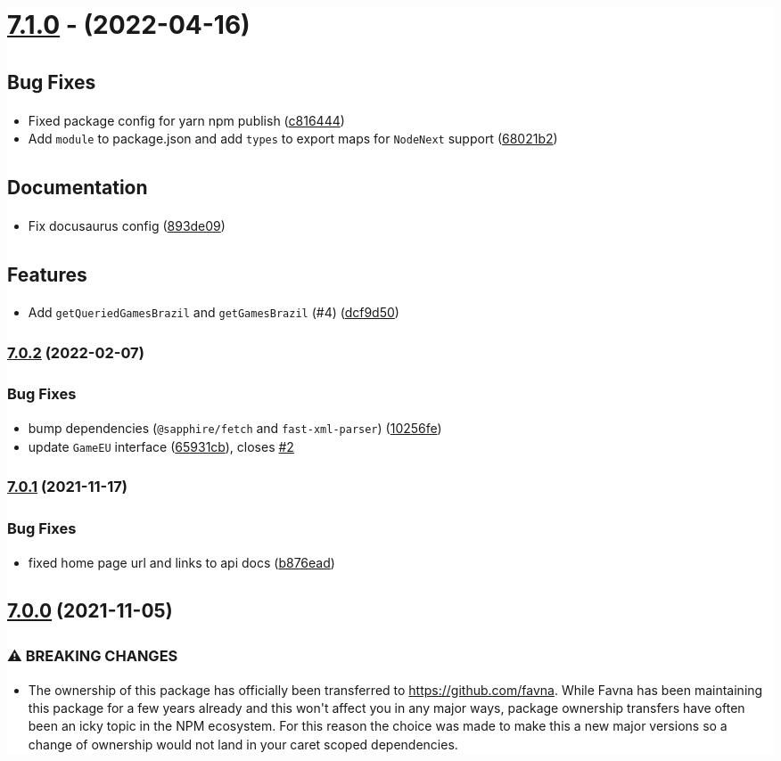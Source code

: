 # [7.1.0](https://github.com/favna/nintendo-switch-eshop/compare/v7.0.2...v7.1.0) - (2022-04-16)

## Bug Fixes

- Fixed package config for yarn npm publish ([c816444](https://github.com/favna/nintendo-switch-eshop/commit/c816444f32c82ad209c51469244a8273103fbd59))
- Add `module` to package.json and add `types` to export maps for `NodeNext` support ([68021b2](https://github.com/favna/nintendo-switch-eshop/commit/68021b2756877561ee26dd4efcb1a66bdd52a172))

## Documentation

- Fix docusaurus config ([893de09](https://github.com/favna/nintendo-switch-eshop/commit/893de098a2053f8786fe897221c719e67633c305))

## Features

- Add `getQueriedGamesBrazil` and `getGamesBrazil` (#4) ([dcf9d50](https://github.com/favna/nintendo-switch-eshop/commit/dcf9d50b3a2e81f842ebb84a21a027776917ddc0))

### [7.0.2](https://github.com/favna/nintendo-switch-eshop/compare/v7.0.1...v7.0.2) (2022-02-07)

### Bug Fixes

- bump dependencies (`@sapphire/fetch` and `fast-xml-parser`) ([10256fe](https://github.com/favna/nintendo-switch-eshop/commit/10256fe95e27f5f5ade4eed888c2faf03ab446e8))
- update `GameEU` interface ([65931cb](https://github.com/favna/nintendo-switch-eshop/commit/65931cb59e05a30759ac48e975866f5193507dc7)), closes [#2](https://github.com/favna/nintendo-switch-eshop/issues/2)

### [7.0.1](https://github.com/favna/nintendo-switch-eshop/compare/v7.0.0...v7.0.1) (2021-11-17)

### Bug Fixes

- fixed home page url and links to api docs ([b876ead](https://github.com/favna/nintendo-switch-eshop/commit/b876ead753a5ed08e56a90e80c1ae56325cb3fd8))

## [7.0.0](https://github.com/favna/nintendo-switch-eshop/compare/v6.0.2...v7.0.0) (2021-11-05)

### ⚠ BREAKING CHANGES

- The ownership of this package has officially been transferred to https://github.com/favna.
  While Favna has been maintaining this package for a few years already and this won't affect you in any major ways,
  package ownership transfers have often been an icky topic in the NPM ecosystem. For this reason the choice was made
  to make this a new major versions so a change of ownership would not land in your caret scoped dependencies.
